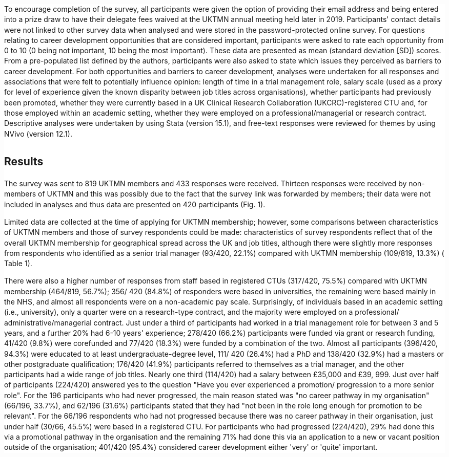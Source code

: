 To encourage completion of the survey, all participants were given the option of providing their email address and being entered into a prize draw to have their delegate fees waived at the UKTMN annual meeting held later in 2019. Participants' contact details were not linked to other survey data when analysed and were stored in the password-protected online survey. For questions relating to career development opportunities that are considered important, participants were asked to rate each opportunity from 0 to 10 (0 being not important, 10 being the most important). These data are presented as mean (standard deviation [SD]) scores. From a pre-populated list defined by the authors, participants were also asked to state which issues they perceived as barriers to career development. For both opportunities and barriers to career development, analyses were undertaken for all responses and associations that were felt to potentially influence opinion: length of time in a trial management role, salary scale (used as a proxy for level of experience given the known disparity between job titles across organisations), whether participants had previously been promoted, whether they were currently based in a UK Clinical Research Collaboration (UKCRC)-registered CTU and, for those employed within an academic setting, whether they were employed on a professional/managerial or research contract. Descriptive analyses were undertaken by using Stata (version 15.1), and free-text responses were reviewed for themes by using NVivo (version 12.1).


## Results

The survey was sent to 819 UKTMN members and 433 responses were received. Thirteen responses were received by non-members of UKTMN and this was possibly due to the fact that the survey link was forwarded by members; their data were not included in analyses and thus data are presented on 420 participants (Fig. 1).

Limited data are collected at the time of applying for UKTMN membership; however, some comparisons between characteristics of UKTMN members and those of survey respondents could be made: characteristics of survey respondents reflect that of the overall UKTMN membership for geographical spread across the UK and job titles, although there were slightly more responses from respondents who identified as a senior trial manager (93/420, 22.1%) compared with UKTMN membership (109/819, 13.3%) ( Table 1).

There were also a higher number of responses from staff based in registered CTUs (317/420, 75.5%) compared with UKTMN membership (464/819, 56.7%); 356/ 420 (84.8%) of responders were based in universities, the remaining were based mainly in the NHS, and almost all respondents were on a non-academic pay scale. Surprisingly, of individuals based in an academic setting (i.e., university), only a quarter were on a research-type contract, and the majority were employed on a professional/ administrative/managerial contract. Just under a third of participants had worked in a trial management role for between 3 and 5 years, and a further 20% had 6-10 years' experience; 278/420 (66.2%) participants were funded via grant or research funding, 41/420 (9.8%) were corefunded and 77/420 (18.3%) were funded by a combination of the two. Almost all participants (396/420, 94.3%) were educated to at least undergraduate-degree level, 111/ 420 (26.4%) had a PhD and 138/420 (32.9%) had a masters or other postgraduate qualification; 176/420 (41.9%) participants referred to themselves as a trial manager, and the other participants had a wide range of job titles. Nearly one third (114/420) had a salary between £35,000 and £39, 999. Just over half of participants (224/420) answered yes to the question "Have you ever experienced a promotion/ progression to a more senior role". For the 196 participants who had never progressed, the main reason stated was "no career pathway in my organisation" (66/196, 33.7%), and 62/196 (31.6%) participants stated that they had "not been in the role long enough for promotion to be relevant". For the 66/196 respondents who had not progressed because there was no career pathway in their organisation, just under half (30/66, 45.5%) were based in a registered CTU. For participants who had progressed (224/420), 29% had done this via a promotional pathway in the organisation and the remaining 71% had done this via an application to a new or vacant position outside of the organisation; 401/420 (95.4%) considered career development either 'very' or 'quite' important.
